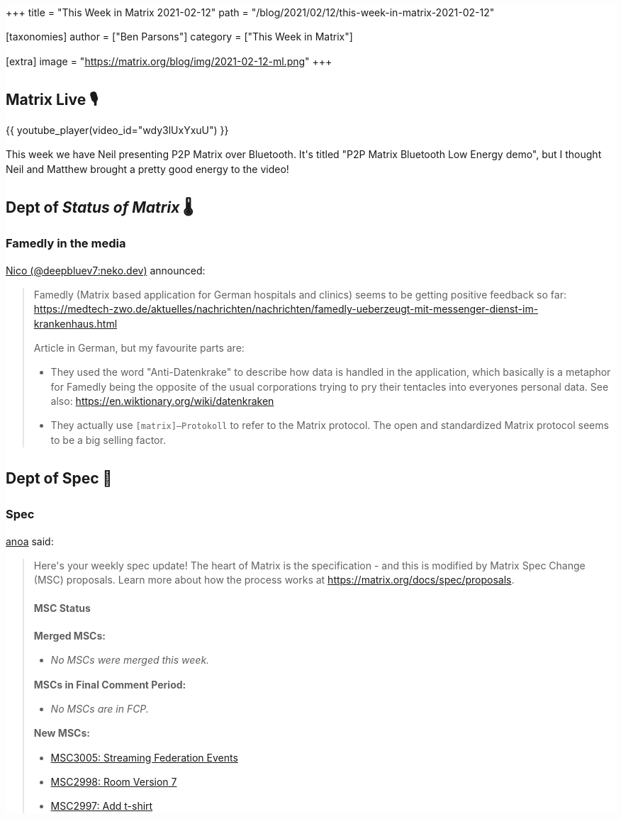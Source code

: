 +++
title = "This Week in Matrix 2021-02-12"
path = "/blog/2021/02/12/this-week-in-matrix-2021-02-12"

[taxonomies]
author = ["Ben Parsons"]
category = ["This Week in Matrix"]

[extra]
image = "https://matrix.org/blog/img/2021-02-12-ml.png"
+++

## Matrix Live 🎙

{{ youtube_player(video_id="wdy3lUxYxuU") }}

This week we have Neil presenting P2P Matrix over Bluetooth. It's titled "P2P Matrix Bluetooth Low Energy demo", but I thought Neil and Matthew brought a pretty good energy to the video!

## Dept of *Status of Matrix* 🌡️

### Famedly in the media

[Nico (@deepbluev7:neko.dev)](https://matrix.to/#/@deepbluev7:neko.dev) announced:

> Famedly (Matrix based application for German hospitals and clinics) seems to be getting positive feedback so far: https://medtech-zwo.de/aktuelles/nachrichten/nachrichten/famedly-ueberzeugt-mit-messenger-dienst-im-krankenhaus.html
>
> Article in German, but my favourite parts are:
>
> * They used the word "Anti-Datenkrake" to describe how data is handled in the application, which basically is a metaphor for Famedly being the opposite of the usual corporations trying to pry their tentacles into everyones personal data. See also: https://en.wiktionary.org/wiki/datenkraken
>
> * They actually use `[matrix]–Protokoll` to refer to the Matrix protocol. The open and standardized Matrix protocol seems to be a big selling factor.

## Dept of Spec 📜

### Spec

[anoa](https://matrix.to/#/@andrewm:amorgan.xyz) said:

> Here's your weekly spec update! The heart of Matrix is the specification - and this is modified by Matrix Spec Change (MSC) proposals. Learn more about how the process works at https://matrix.org/docs/spec/proposals.
>
>
> #### MSC Status
>
> **Merged MSCs:**
>
> * *No MSCs were merged this week.*
>
> **MSCs in Final Comment Period:**
>
> * *No MSCs are in FCP.*
>
> **New MSCs:**
>
> * [MSC3005: Streaming Federation Events](https://github.com/matrix-org/matrix-doc/pull/3005)
> * [MSC2998: Room Version 7](https://github.com/matrix-org/matrix-doc/pull/2998)
>
> * [MSC2997: Add t-shirt](https://github.com/matrix-org/matrix-doc/pull/2997)

[#TWIM:matrix.org]: https://matrix.to/#/#TWIM:matrix.org